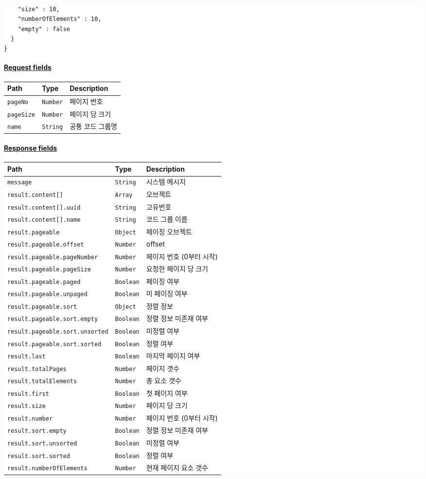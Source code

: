 ```http
    "size" : 10,
    "numberOfElements" : 10,
    "empty" : false
  }
}
```

#### [Request fields](http://localhost:9000/docs/index.html#_공통_코드_그룹_리스트_조회_api_request_fields)

| Path       | Type     | Description      |
| :--------- | :------- | :--------------- |
| `pageNo`   | `Number` | 페이지 번호      |
| `pageSize` | `Number` | 페이지 당 크기   |
| `name`     | `String` | 공통 코드 그룹명 |

#### [Response fields](http://localhost:9000/docs/index.html#_공통_코드_그룹_리스트_조회_api_response_fields)

| Path                            | Type      | Description                  |
| :------------------------------ | :-------- | :--------------------------- |
| `message`                       | `String`  | 시스템 메시지                |
| `result.content[]`              | `Array`   | 오브젝트                     |
| `result.content[].uuid`         | `String`  | 고유번호                     |
| `result.content[].name`         | `String`  | 코드 그룹 이름               |
| `result.pageable`               | `Object`  | 페이징 오브젝트              |
| `result.pageable.offset`        | `Number`  | offset                       |
| `result.pageable.pageNumber`    | `Number`  | 페이지 번호 (0부터 시작)     |
| `result.pageable.pageSize`      | `Number`  | 요청한 페이지 당 크기        |
| `result.pageable.paged`         | `Boolean` | 페이징 여부                  |
| `result.pageable.unpaged`       | `Boolean` | 미 페이징 여부               |
| `result.pageable.sort`          | `Object`  | 정렬 정보                    |
| `result.pageable.sort.empty`    | `Boolean` | 정렬 정보 미존재 여부        |
| `result.pageable.sort.unsorted` | `Boolean` | 미정렬 여부                  |
| `result.pageable.sort.sorted`   | `Boolean` | 정렬 여부                    |
| `result.last`                   | `Boolean` | 마지막 페이지 여부           |
| `result.totalPages`             | `Number`  | 페이지 갯수                  |
| `result.totalElements`          | `Number`  | 총 요소 갯수                 |
| `result.first`                  | `Boolean` | 첫 페이지 여부               |
| `result.size`                   | `Number`  | 페이지 당 크기               |
| `result.number`                 | `Number`  | 페이지 번호 (0부터 시작)     |
| `result.sort.empty`             | `Boolean` | 정렬 정보 미존재 여부        |
| `result.sort.unsorted`          | `Boolean` | 미정렬 여부                  |
| `result.sort.sorted`            | `Boolean` | 정렬 여부                    |
| `result.numberOfElements`       | `Number`  | 현재 페이지 요소 갯수        |